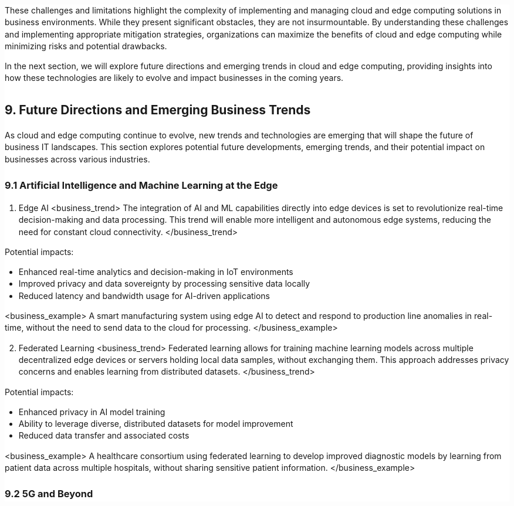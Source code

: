 These challenges and limitations highlight the complexity of implementing and managing cloud and edge computing solutions in business environments. While they present significant obstacles, they are not insurmountable. By understanding these challenges and implementing appropriate mitigation strategies, organizations can maximize the benefits of cloud and edge computing while minimizing risks and potential drawbacks.

In the next section, we will explore future directions and emerging trends in cloud and edge computing, providing insights into how these technologies are likely to evolve and impact businesses in the coming years.

## 9. Future Directions and Emerging Business Trends

As cloud and edge computing continue to evolve, new trends and technologies are emerging that will shape the future of business IT landscapes. This section explores potential future developments, emerging trends, and their potential impact on businesses across various industries.

### 9.1 Artificial Intelligence and Machine Learning at the Edge

1. Edge AI
<business_trend>
The integration of AI and ML capabilities directly into edge devices is set to revolutionize real-time decision-making and data processing. This trend will enable more intelligent and autonomous edge systems, reducing the need for constant cloud connectivity.
</business_trend>

Potential impacts:
- Enhanced real-time analytics and decision-making in IoT environments
- Improved privacy and data sovereignty by processing sensitive data locally
- Reduced latency and bandwidth usage for AI-driven applications

<business_example>
A smart manufacturing system using edge AI to detect and respond to production line anomalies in real-time, without the need to send data to the cloud for processing.
</business_example>

2. Federated Learning
<business_trend>
Federated learning allows for training machine learning models across multiple decentralized edge devices or servers holding local data samples, without exchanging them. This approach addresses privacy concerns and enables learning from distributed datasets.
</business_trend>

Potential impacts:
- Enhanced privacy in AI model training
- Ability to leverage diverse, distributed datasets for model improvement
- Reduced data transfer and associated costs

<business_example>
A healthcare consortium using federated learning to develop improved diagnostic models by learning from patient data across multiple hospitals, without sharing sensitive patient information.
</business_example>

### 9.2 5G and Beyond
